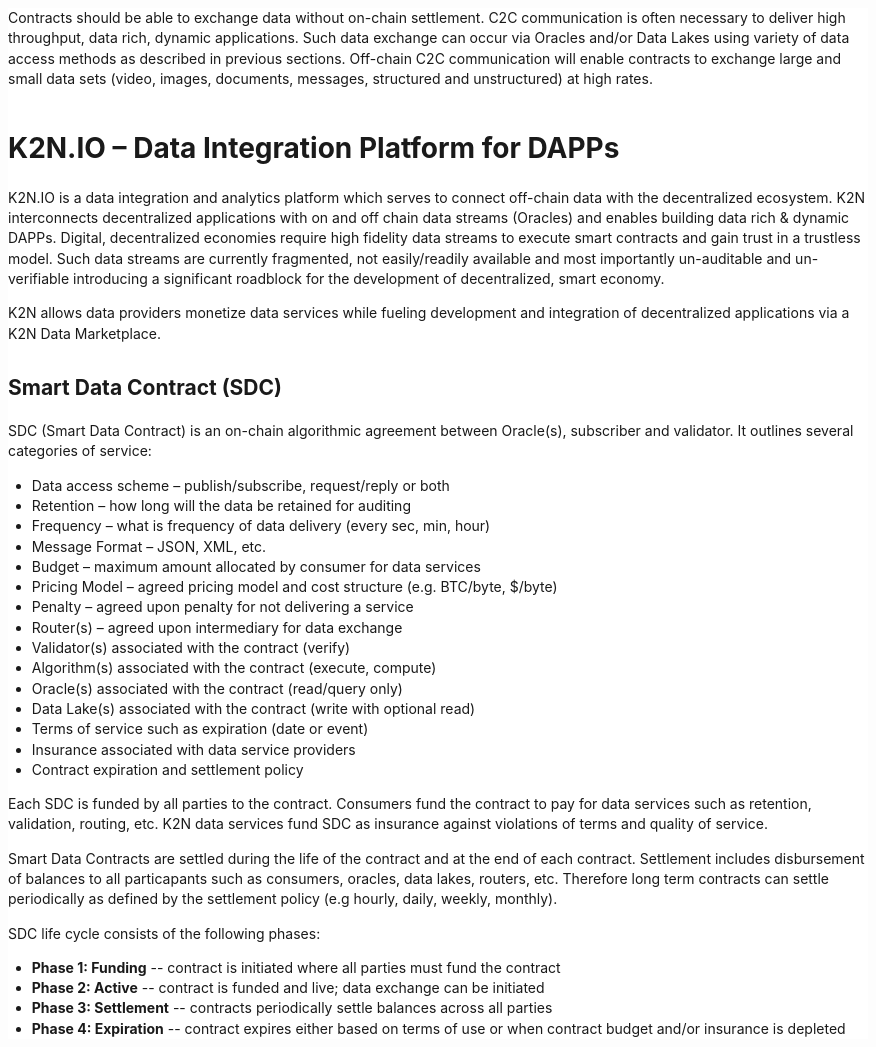 Contracts should be able to exchange data without on-chain settlement. C2C communication is often necessary to deliver high throughput, data rich, dynamic applications. Such data exchange can occur via Oracles and/or Data Lakes using variety of data access methods as described in previous sections. Off-chain C2C communication will enable contracts to exchange large and small data sets (video, images, documents, messages, structured and unstructured) at high rates.

# K2N.IO – Data Integration Platform for DAPPs

K2N.IO is a data integration and analytics platform which serves to connect off-chain data with the decentralized ecosystem. K2N interconnects decentralized applications with on and off chain data streams (Oracles) and enables building data rich &amp; dynamic DAPPs. Digital, decentralized economies require high fidelity data streams to execute smart contracts and gain trust in a trustless model. Such data streams are currently fragmented, not easily/readily available and most importantly un-auditable and un-verifiable introducing a significant roadblock for the development of decentralized, smart economy.

K2N allows data providers monetize data services while fueling development and integration of decentralized applications via a K2N Data Marketplace.

## Smart Data Contract (SDC)

SDC (Smart Data Contract) is an on-chain algorithmic agreement between Oracle(s), subscriber and validator. It outlines several categories of service:

- Data access scheme – publish/subscribe, request/reply or both
- Retention – how long will the data be retained for auditing
- Frequency – what is frequency of data delivery (every sec, min, hour)
- Message Format – JSON, XML, etc.
- Budget – maximum amount allocated by consumer for data services
- Pricing Model – agreed pricing model and cost structure (e.g.  BTC/byte, $/byte)
- Penalty – agreed upon penalty for not delivering a service
- Router(s) – agreed upon intermediary for data exchange
- Validator(s) associated with the contract (verify)
- Algorithm(s) associated with the contract (execute, compute)
- Oracle(s) associated with the contract (read/query only)
- Data Lake(s) associated with the contract (write with optional read)
- Terms of service such as expiration (date or event)
- Insurance associated with data service providers
- Contract expiration and settlement policy

Each SDC is funded by all parties to the contract. Consumers fund the contract to pay for data services such as retention, validation, routing, etc. K2N data services fund SDC as insurance against violations of terms and quality of service.

Smart Data Contracts are settled during the life of the contract and at the end of each contract. Settlement includes disbursement of balances to all particapants such as consumers, oracles, data lakes, routers, etc. Therefore long term contracts can settle periodically as defined by the settlement policy (e.g hourly, daily, weekly, monthly).

SDC life cycle consists of the following phases:
- **Phase 1: Funding**    -- contract is initiated where all parties must fund the contract
- **Phase 2: Active**     -- contract is funded and live; data exchange can be initiated
- **Phase 3: Settlement** -- contracts periodically settle balances across all parties
- **Phase 4: Expiration** -- contract expires either based on terms of use or when contract budget and/or insurance is depleted
